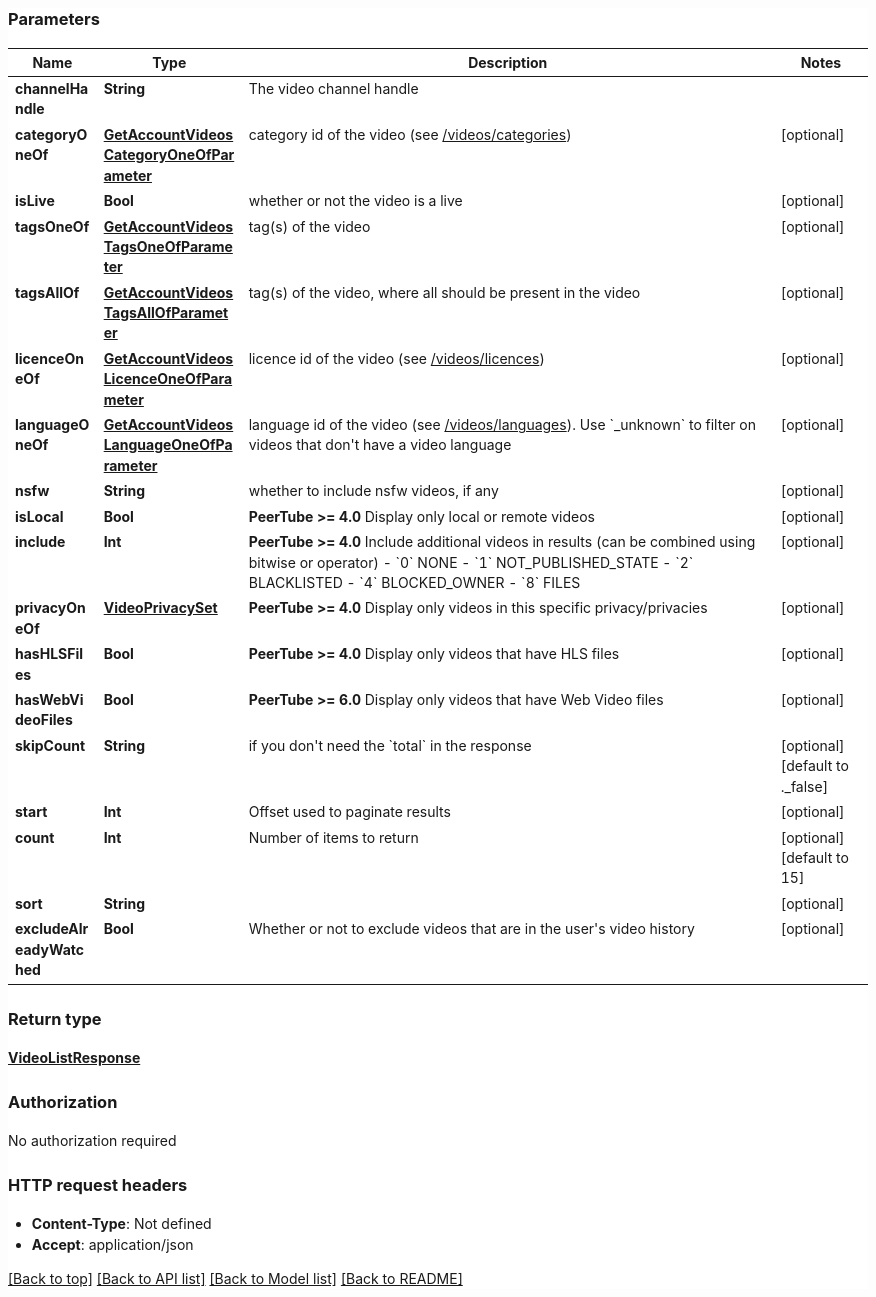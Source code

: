 ### Parameters

Name | Type | Description  | Notes
------------- | ------------- | ------------- | -------------
 **channelHandle** | **String** | The video channel handle | 
 **categoryOneOf** | [**GetAccountVideosCategoryOneOfParameter**](.md) | category id of the video (see [/videos/categories](#operation/getCategories)) | [optional] 
 **isLive** | **Bool** | whether or not the video is a live | [optional] 
 **tagsOneOf** | [**GetAccountVideosTagsOneOfParameter**](.md) | tag(s) of the video | [optional] 
 **tagsAllOf** | [**GetAccountVideosTagsAllOfParameter**](.md) | tag(s) of the video, where all should be present in the video | [optional] 
 **licenceOneOf** | [**GetAccountVideosLicenceOneOfParameter**](.md) | licence id of the video (see [/videos/licences](#operation/getLicences)) | [optional] 
 **languageOneOf** | [**GetAccountVideosLanguageOneOfParameter**](.md) | language id of the video (see [/videos/languages](#operation/getLanguages)). Use &#x60;_unknown&#x60; to filter on videos that don&#39;t have a video language | [optional] 
 **nsfw** | **String** | whether to include nsfw videos, if any | [optional] 
 **isLocal** | **Bool** | **PeerTube &gt;&#x3D; 4.0** Display only local or remote videos | [optional] 
 **include** | **Int** | **PeerTube &gt;&#x3D; 4.0** Include additional videos in results (can be combined using bitwise or operator) - &#x60;0&#x60; NONE - &#x60;1&#x60; NOT_PUBLISHED_STATE - &#x60;2&#x60; BLACKLISTED - &#x60;4&#x60; BLOCKED_OWNER - &#x60;8&#x60; FILES  | [optional] 
 **privacyOneOf** | [**VideoPrivacySet**](.md) | **PeerTube &gt;&#x3D; 4.0** Display only videos in this specific privacy/privacies | [optional] 
 **hasHLSFiles** | **Bool** | **PeerTube &gt;&#x3D; 4.0** Display only videos that have HLS files | [optional] 
 **hasWebVideoFiles** | **Bool** | **PeerTube &gt;&#x3D; 6.0** Display only videos that have Web Video files | [optional] 
 **skipCount** | **String** | if you don&#39;t need the &#x60;total&#x60; in the response | [optional] [default to ._false]
 **start** | **Int** | Offset used to paginate results | [optional] 
 **count** | **Int** | Number of items to return | [optional] [default to 15]
 **sort** | **String** |  | [optional] 
 **excludeAlreadyWatched** | **Bool** | Whether or not to exclude videos that are in the user&#39;s video history | [optional] 

### Return type

[**VideoListResponse**](VideoListResponse.md)

### Authorization

No authorization required

### HTTP request headers

 - **Content-Type**: Not defined
 - **Accept**: application/json

[[Back to top]](#) [[Back to API list]](../README.md#documentation-for-api-endpoints) [[Back to Model list]](../README.md#documentation-for-models) [[Back to README]](../README.md)
